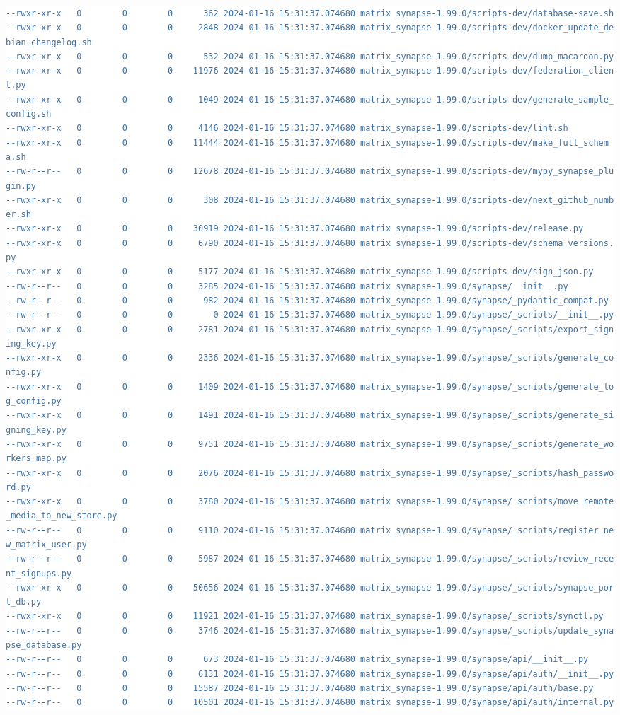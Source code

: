 ```diff
--rwxr-xr-x   0        0        0      362 2024-01-16 15:31:37.074680 matrix_synapse-1.99.0/scripts-dev/database-save.sh
--rwxr-xr-x   0        0        0     2848 2024-01-16 15:31:37.074680 matrix_synapse-1.99.0/scripts-dev/docker_update_debian_changelog.sh
--rwxr-xr-x   0        0        0      532 2024-01-16 15:31:37.074680 matrix_synapse-1.99.0/scripts-dev/dump_macaroon.py
--rwxr-xr-x   0        0        0    11976 2024-01-16 15:31:37.074680 matrix_synapse-1.99.0/scripts-dev/federation_client.py
--rwxr-xr-x   0        0        0     1049 2024-01-16 15:31:37.074680 matrix_synapse-1.99.0/scripts-dev/generate_sample_config.sh
--rwxr-xr-x   0        0        0     4146 2024-01-16 15:31:37.074680 matrix_synapse-1.99.0/scripts-dev/lint.sh
--rwxr-xr-x   0        0        0    11444 2024-01-16 15:31:37.074680 matrix_synapse-1.99.0/scripts-dev/make_full_schema.sh
--rw-r--r--   0        0        0    12678 2024-01-16 15:31:37.074680 matrix_synapse-1.99.0/scripts-dev/mypy_synapse_plugin.py
--rwxr-xr-x   0        0        0      308 2024-01-16 15:31:37.074680 matrix_synapse-1.99.0/scripts-dev/next_github_number.sh
--rwxr-xr-x   0        0        0    30919 2024-01-16 15:31:37.074680 matrix_synapse-1.99.0/scripts-dev/release.py
--rwxr-xr-x   0        0        0     6790 2024-01-16 15:31:37.074680 matrix_synapse-1.99.0/scripts-dev/schema_versions.py
--rwxr-xr-x   0        0        0     5177 2024-01-16 15:31:37.074680 matrix_synapse-1.99.0/scripts-dev/sign_json.py
--rw-r--r--   0        0        0     3285 2024-01-16 15:31:37.074680 matrix_synapse-1.99.0/synapse/__init__.py
--rw-r--r--   0        0        0      982 2024-01-16 15:31:37.074680 matrix_synapse-1.99.0/synapse/_pydantic_compat.py
--rw-r--r--   0        0        0        0 2024-01-16 15:31:37.074680 matrix_synapse-1.99.0/synapse/_scripts/__init__.py
--rwxr-xr-x   0        0        0     2781 2024-01-16 15:31:37.074680 matrix_synapse-1.99.0/synapse/_scripts/export_signing_key.py
--rwxr-xr-x   0        0        0     2336 2024-01-16 15:31:37.074680 matrix_synapse-1.99.0/synapse/_scripts/generate_config.py
--rwxr-xr-x   0        0        0     1409 2024-01-16 15:31:37.074680 matrix_synapse-1.99.0/synapse/_scripts/generate_log_config.py
--rwxr-xr-x   0        0        0     1491 2024-01-16 15:31:37.074680 matrix_synapse-1.99.0/synapse/_scripts/generate_signing_key.py
--rwxr-xr-x   0        0        0     9751 2024-01-16 15:31:37.074680 matrix_synapse-1.99.0/synapse/_scripts/generate_workers_map.py
--rwxr-xr-x   0        0        0     2076 2024-01-16 15:31:37.074680 matrix_synapse-1.99.0/synapse/_scripts/hash_password.py
--rwxr-xr-x   0        0        0     3780 2024-01-16 15:31:37.074680 matrix_synapse-1.99.0/synapse/_scripts/move_remote_media_to_new_store.py
--rw-r--r--   0        0        0     9110 2024-01-16 15:31:37.074680 matrix_synapse-1.99.0/synapse/_scripts/register_new_matrix_user.py
--rw-r--r--   0        0        0     5987 2024-01-16 15:31:37.074680 matrix_synapse-1.99.0/synapse/_scripts/review_recent_signups.py
--rwxr-xr-x   0        0        0    50656 2024-01-16 15:31:37.074680 matrix_synapse-1.99.0/synapse/_scripts/synapse_port_db.py
--rwxr-xr-x   0        0        0    11921 2024-01-16 15:31:37.074680 matrix_synapse-1.99.0/synapse/_scripts/synctl.py
--rw-r--r--   0        0        0     3746 2024-01-16 15:31:37.074680 matrix_synapse-1.99.0/synapse/_scripts/update_synapse_database.py
--rw-r--r--   0        0        0      673 2024-01-16 15:31:37.074680 matrix_synapse-1.99.0/synapse/api/__init__.py
--rw-r--r--   0        0        0     6131 2024-01-16 15:31:37.074680 matrix_synapse-1.99.0/synapse/api/auth/__init__.py
--rw-r--r--   0        0        0    15587 2024-01-16 15:31:37.074680 matrix_synapse-1.99.0/synapse/api/auth/base.py
--rw-r--r--   0        0        0    10501 2024-01-16 15:31:37.074680 matrix_synapse-1.99.0/synapse/api/auth/internal.py
```